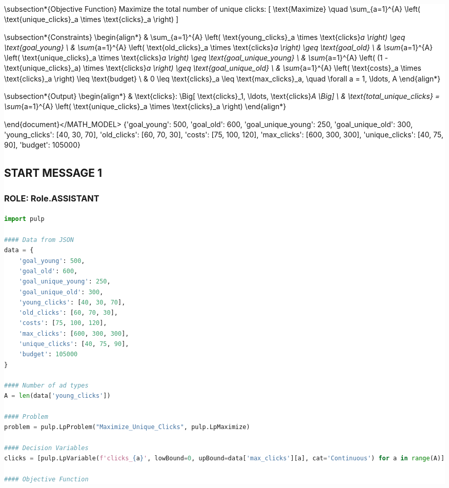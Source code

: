\subsection*{Objective Function}
Maximize the total number of unique clicks:
\[
\text{Maximize} \quad \sum_{a=1}^{A} \left( \text{unique\_clicks}_a \times \text{clicks}_a \right)
\]

\subsection*{Constraints}
\begin{align*}
    & \sum_{a=1}^{A} \left( \text{young\_clicks}_a \times \text{clicks}_a \right) \geq \text{goal\_young} \\
    & \sum_{a=1}^{A} \left( \text{old\_clicks}_a \times \text{clicks}_a \right) \geq \text{goal\_old} \\
    & \sum_{a=1}^{A} \left( \text{unique\_clicks}_a \times \text{clicks}_a \right) \geq \text{goal\_unique\_young} \\
    & \sum_{a=1}^{A} \left( (1 - \text{unique\_clicks}_a) \times \text{clicks}_a \right) \geq \text{goal\_unique\_old} \\
    & \sum_{a=1}^{A} \left( \text{costs}_a \times \text{clicks}_a \right) \leq \text{budget} \\
    & 0 \leq \text{clicks}_a \leq \text{max\_clicks}_a, \quad \forall a = 1, \ldots, A
\end{align*}

\subsection*{Output}
\begin{align*}
    & \text{clicks}: \Big[ \text{clicks}_1, \ldots, \text{clicks}_A \Big] \\
    & \text{total\_unique\_clicks} = \sum_{a=1}^{A} \left( \text{unique\_clicks}_a \times \text{clicks}_a \right)
\end{align*}

\end{document}</MATH_MODEL>
<DATA>
{'goal_young': 500, 'goal_old': 600, 'goal_unique_young': 250, 'goal_unique_old': 300, 'young_clicks': [40, 30, 70], 'old_clicks': [60, 70, 30], 'costs': [75, 100, 120], 'max_clicks': [600, 300, 300], 'unique_clicks': [40, 75, 90], 'budget': 105000}</DATA>


## START MESSAGE 1 
### ROLE: Role.ASSISTANT
```python
import pulp

#### Data from JSON
data = {
    'goal_young': 500,
    'goal_old': 600,
    'goal_unique_young': 250,
    'goal_unique_old': 300,
    'young_clicks': [40, 30, 70],
    'old_clicks': [60, 70, 30],
    'costs': [75, 100, 120],
    'max_clicks': [600, 300, 300],
    'unique_clicks': [40, 75, 90],
    'budget': 105000
}

#### Number of ad types
A = len(data['young_clicks'])

#### Problem
problem = pulp.LpProblem("Maximize_Unique_Clicks", pulp.LpMaximize)

#### Decision Variables
clicks = [pulp.LpVariable(f'clicks_{a}', lowBound=0, upBound=data['max_clicks'][a], cat='Continuous') for a in range(A)]

#### Objective Function
```